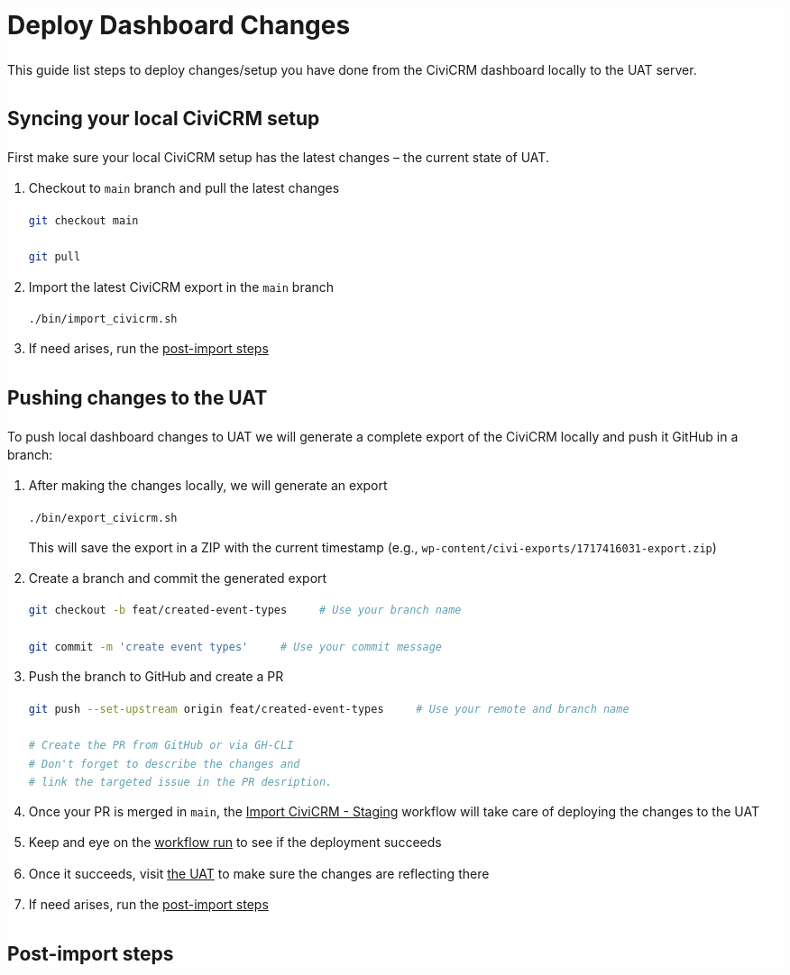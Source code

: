 # Deploy Dashboard Changes

This guide list steps to deploy changes/setup you have done from the CiviCRM dashboard locally to the UAT server.

## Syncing your local CiviCRM setup

First make sure your local CiviCRM setup has the latest changes – the current state of UAT.

1. Checkout to `main` branch and pull the latest changes
   ```sh
   git checkout main

   git pull
   ```

2. Import the latest CiviCRM export in the `main` branch 
   ```
   ./bin/import_civicrm.sh
   ```

3. If need arises, run the [post-import steps](#post-import-steps)

## Pushing changes to the UAT

To push local dashboard changes to UAT we will generate a complete export of the CiviCRM locally and push it GitHub in a branch:

1. After making the changes locally, we will generate an export
   ```sh
   ./bin/export_civicrm.sh
   ```
   This will save the export in a ZIP with the current timestamp (e.g., `wp-content/civi-exports/1717416031-export.zip`)

2. Create a branch and commit the generated export
   ```sh
   git checkout -b feat/created-event-types     # Use your branch name

   git commit -m 'create event types'     # Use your commit message
   ```

3. Push the branch to GitHub and create a PR
   ```sh
   git push --set-upstream origin feat/created-event-types     # Use your remote and branch name

   # Create the PR from GitHub or via GH-CLI
   # Don't forget to describe the changes and
   # link the targeted issue in the PR desription.
   ```

4. Once your PR is merged in `main`, the [Import CiviCRM - Staging](https://github.com/ColoredCow/civicrm/blob/main/.github/workflows/import-staging.yml) workflow will take care of deploying the changes to the UAT
5. Keep and eye on the [workflow run](https://github.com/ColoredCow/civicrm/actions/workflows/import-staging.yml) to see if the deployment succeeds
6. Once it succeeds, visit [the UAT](https://civicrm.coloredcow.com) to make sure the changes are reflecting there
7. If need arises, run the [post-import steps](#post-import-steps)
## Post-import steps
